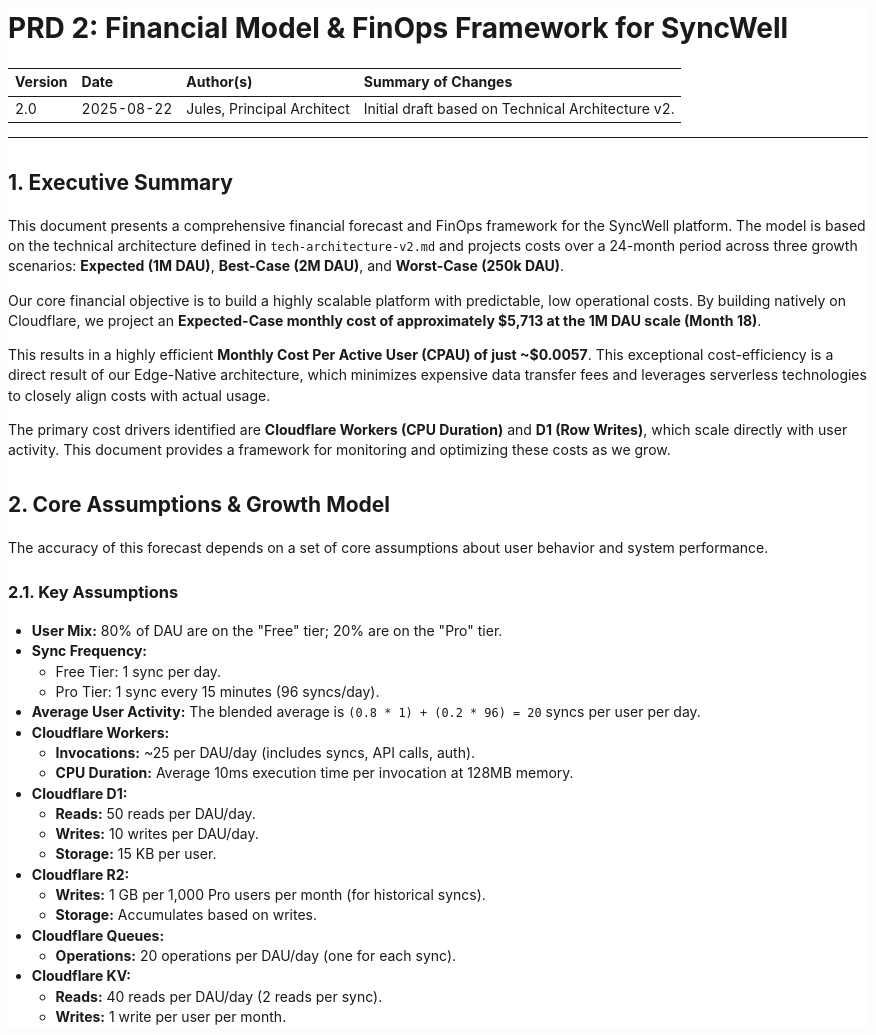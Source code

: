 # PRD 2: Financial Model & FinOps Framework for SyncWell

| Version | Date       | Author(s)                 | Summary of Changes                                   |
| :------ | :--------- | :------------------------ | :--------------------------------------------------- |
| 2.0     | 2025-08-22 | Jules, Principal Architect | Initial draft based on Technical Architecture v2. |

---

## 1. Executive Summary

This document presents a comprehensive financial forecast and FinOps framework for the SyncWell platform. The model is based on the technical architecture defined in `tech-architecture-v2.md` and projects costs over a 24-month period across three growth scenarios: **Expected (1M DAU)**, **Best-Case (2M DAU)**, and **Worst-Case (250k DAU)**.

Our core financial objective is to build a highly scalable platform with predictable, low operational costs. By building natively on Cloudflare, we project an **Expected-Case monthly cost of approximately $5,713 at the 1M DAU scale (Month 18)**.

This results in a highly efficient **Monthly Cost Per Active User (CPAU) of just ~$0.0057**. This exceptional cost-efficiency is a direct result of our Edge-Native architecture, which minimizes expensive data transfer fees and leverages serverless technologies to closely align costs with actual usage.

The primary cost drivers identified are **Cloudflare Workers (CPU Duration)** and **D1 (Row Writes)**, which scale directly with user activity. This document provides a framework for monitoring and optimizing these costs as we grow.

## 2. Core Assumptions & Growth Model

The accuracy of this forecast depends on a set of core assumptions about user behavior and system performance.

### 2.1. Key Assumptions
*   **User Mix:** 80% of DAU are on the "Free" tier; 20% are on the "Pro" tier.
*   **Sync Frequency:**
    *   Free Tier: 1 sync per day.
    *   Pro Tier: 1 sync every 15 minutes (96 syncs/day).
*   **Average User Activity:** The blended average is `(0.8 * 1) + (0.2 * 96) = 20` syncs per user per day.
*   **Cloudflare Workers:**
    *   **Invocations:** ~25 per DAU/day (includes syncs, API calls, auth).
    *   **CPU Duration:** Average 10ms execution time per invocation at 128MB memory.
*   **Cloudflare D1:**
    *   **Reads:** 50 reads per DAU/day.
    *   **Writes:** 10 writes per DAU/day.
    *   **Storage:** 15 KB per user.
*   **Cloudflare R2:**
    *   **Writes:** 1 GB per 1,000 Pro users per month (for historical syncs).
    *   **Storage:** Accumulates based on writes.
*   **Cloudflare Queues:**
    *   **Operations:** 20 operations per DAU/day (one for each sync).
*   **Cloudflare KV:**
    *   **Reads:** 40 reads per DAU/day (2 reads per sync).
    *   **Writes:** 1 write per user per month.
